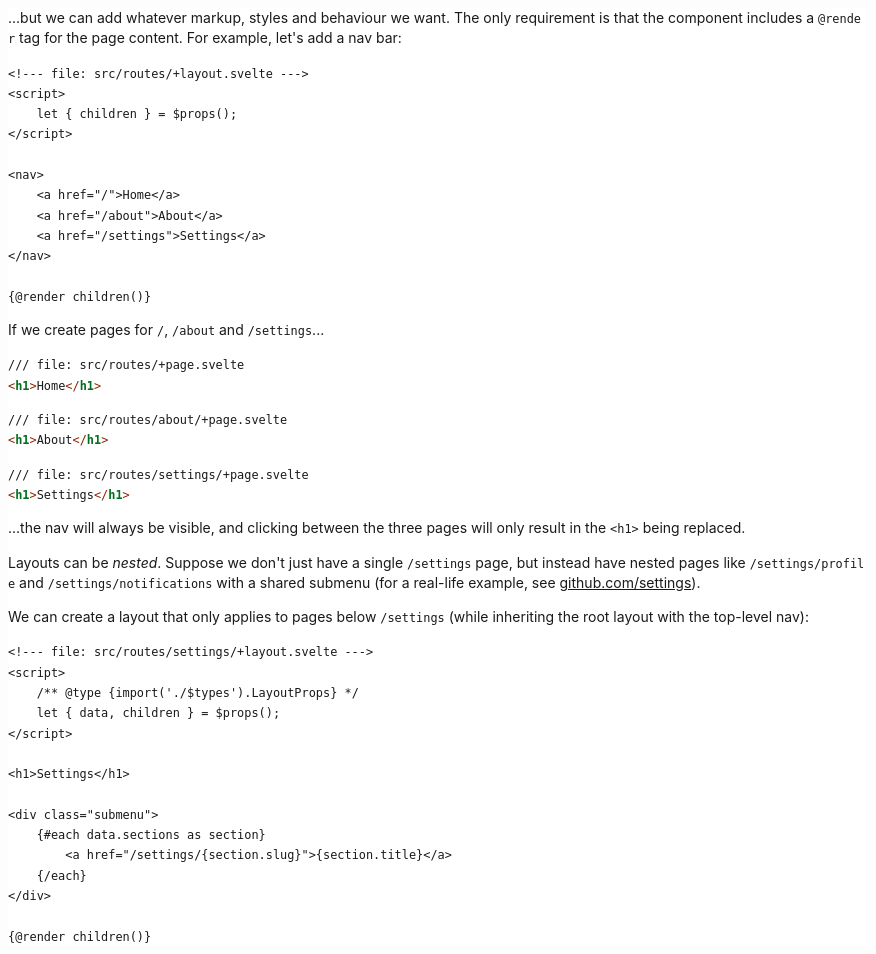 ...but we can add whatever markup, styles and behaviour we want. The only requirement is that the component includes a `@render` tag for the page content. For example, let's add a nav bar:

```svelte
<!--- file: src/routes/+layout.svelte --->
<script>
	let { children } = $props();
</script>

<nav>
	<a href="/">Home</a>
	<a href="/about">About</a>
	<a href="/settings">Settings</a>
</nav>

{@render children()}
```

If we create pages for `/`, `/about` and `/settings`...

```html
/// file: src/routes/+page.svelte
<h1>Home</h1>
```

```html
/// file: src/routes/about/+page.svelte
<h1>About</h1>
```

```html
/// file: src/routes/settings/+page.svelte
<h1>Settings</h1>
```

...the nav will always be visible, and clicking between the three pages will only result in the `<h1>` being replaced.

Layouts can be _nested_. Suppose we don't just have a single `/settings` page, but instead have nested pages like `/settings/profile` and `/settings/notifications` with a shared submenu (for a real-life example, see [github.com/settings](https://github.com/settings)).

We can create a layout that only applies to pages below `/settings` (while inheriting the root layout with the top-level nav):

```svelte
<!--- file: src/routes/settings/+layout.svelte --->
<script>
	/** @type {import('./$types').LayoutProps} */
	let { data, children } = $props();
</script>

<h1>Settings</h1>

<div class="submenu">
	{#each data.sections as section}
		<a href="/settings/{section.slug}">{section.title}</a>
	{/each}
</div>

{@render children()}
```
